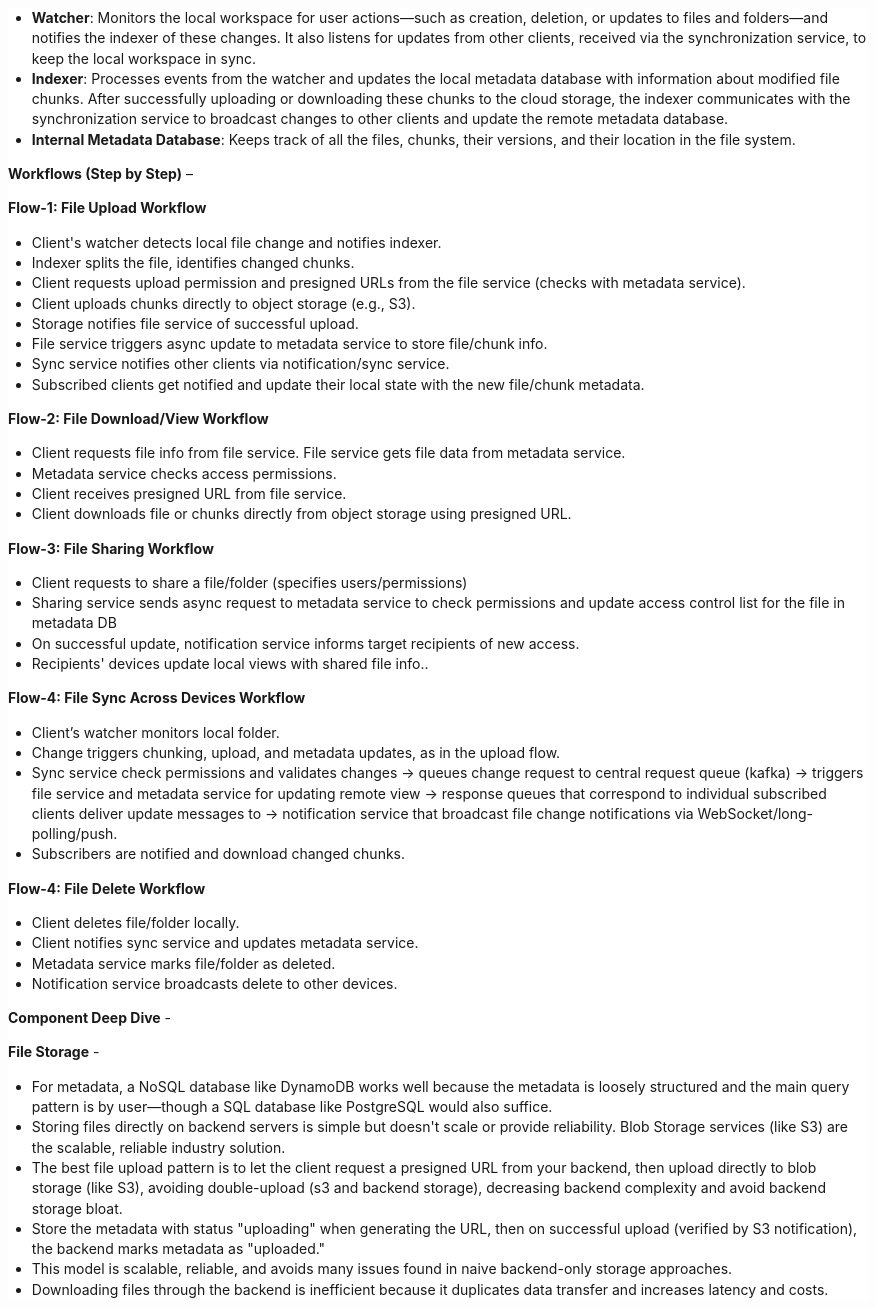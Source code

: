 - **Watcher**: Monitors the local workspace for user actions—such as creation, deletion, or updates to files and folders—and notifies the indexer of these changes. It also listens for updates from other clients, received via the synchronization service, to keep the local workspace in sync.
- **Indexer**: Processes events from the watcher and updates the local metadata database with information about modified file chunks. After successfully uploading or downloading these chunks to the cloud storage, the indexer communicates with the synchronization service to broadcast changes to other clients and update the remote metadata database.
- **Internal Metadata Database**: Keeps track of all the files, chunks, their versions, and their location in the file system. 

**Workflows (Step by Step)** –

**Flow-1: File Upload Workflow**

- Client's watcher detects local file change and notifies indexer.
- Indexer splits the file, identifies changed chunks.
- Client requests upload permission and presigned URLs from the file service (checks with metadata service).
- Client uploads chunks directly to object storage (e.g., S3).
- Storage notifies file service of successful upload.
- File service triggers async update to metadata service to store file/chunk info.
- Sync service notifies other clients via notification/sync service.
- Subscribed clients get notified and update their local state with the new file/chunk metadata.

**Flow-2: File Download/View Workflow**
- Client requests file info from file service. File service gets file data from metadata service.
- Metadata service checks access permissions.
- Client receives presigned URL from file service.
- Client downloads file or chunks directly from object storage using presigned URL.

**Flow-3: File Sharing Workflow**
- Client requests to share a file/folder (specifies users/permissions)
- Sharing service sends async request to metadata service to check permissions and update access control list for the file in metadata DB
- On successful update, notification service informs target recipients of new access.
- Recipients' devices update local views with shared file info..

**Flow-4: File Sync Across Devices Workflow**
- Client’s watcher monitors local folder.
- Change triggers chunking, upload, and metadata updates, as in the upload flow.
- Sync service check permissions and validates changes -> queues change request to central request queue (kafka) -> triggers file service and metadata service for updating remote view -> response queues that correspond to individual subscribed clients deliver update messages to -> notification service that broadcast file change notifications via WebSocket/long-polling/push.
- Subscribers are notified and download changed chunks.

**Flow-4: File Delete Workflow**
- Client deletes file/folder locally.
- Client notifies sync service and updates metadata service.
- Metadata service marks file/folder as deleted.
- Notification service broadcasts delete to other devices.

**Component Deep Dive** -

**File Storage**  -
- For metadata, a NoSQL database like DynamoDB works well because the metadata is loosely structured and the main query pattern is by user—though a SQL database like PostgreSQL would also suffice. 
- Storing files directly on backend servers is simple but doesn't scale or provide reliability. Blob Storage services (like S3) are the scalable, reliable industry solution. 
- The best file upload pattern is to let the client request a presigned URL from your backend, then upload directly to blob storage (like S3), avoiding double-upload (s3 and backend storage), decreasing backend complexity and avoid backend storage bloat. 
- Store the metadata with status "uploading" when generating the URL, then on successful upload (verified by S3 notification), the backend marks metadata as "uploaded." 
- This model is scalable, reliable, and avoids many issues found in naive backend-only storage approaches.
- Downloading files through the backend is inefficient because it duplicates data transfer and increases latency and costs.
